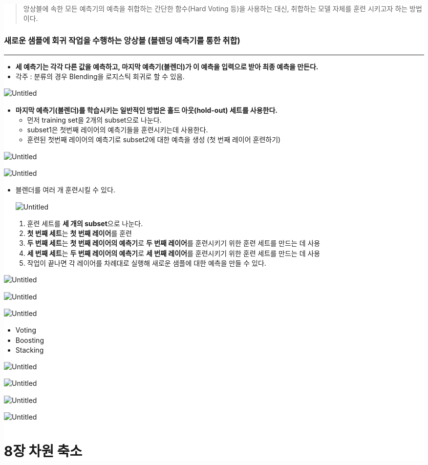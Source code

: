 
> 앙상블에 속한 모든 예측기의 예측을 취합하는 간단한 함수(Hard Voting 등)을 사용하는 대신, 취합하는 모델 자체를 훈련 시키고자 하는 방법이다.
> 

### **새로운 샘플에 회귀 작업을 수행하는 앙상블 (블렌딩 예측기를 통한 취합)**

---

- **세 예측기는 각각 다른 값을 예측하고, 마지막 예측기(블렌더)가 이 예측을 입력으로 받아 최종 예측을 만든다.**
- 각주 : 분류의 경우 Blending을 로지스틱 회귀로 할 수 있음.

![Untitled](Hands%20On%20MachineLearning%2097f059f16f16484f940356f13897b8eb/Untitled%208.png)

- **마지막 예측기(블렌더)를 학습시키는 일반적인 방법은 홀드 아웃(hold-out) 세트를 사용한다.**
    - 먼저 training set을 2개의 subset으로 나눈다.
    - subset1은 첫번째 레이어의 예측기들을 훈련시키는데 사용한다.
    - 훈련된 첫번째 레이어의 예측기로 subset2에 대한 예측을 생성 (첫 번째 레이어 훈련하기)

![Untitled](Hands%20On%20MachineLearning%2097f059f16f16484f940356f13897b8eb/Untitled%209.png)

![Untitled](Hands%20On%20MachineLearning%2097f059f16f16484f940356f13897b8eb/Untitled%2010.png)

- 블렌더를 여러 개 훈련시킬 수 있다.
    
    
    ![Untitled](Hands%20On%20MachineLearning%2097f059f16f16484f940356f13897b8eb/Untitled%2011.png)
    
    1. 훈련 세트를 **세 개의 subset**으로 나눈다.
    2. **첫 번째 세트**는 **첫 번째 레이어**를 훈련
    3. **두 번째 세트**는 **첫 번째 레이어의 예측기**로 **두 번째 레이어**를 훈련시키기 위한 훈련 세트를 만드는 데 사용
    4. **세 번째 세트**는 **두 번째 레이어의 예측기**로 **세 번째 레이어**를 훈련시키기 위한 훈련 세트를 만드는 데 사용
    5. 작업이 끝나면 각 레이어를 차례대로 실행해 새로운 샘플에 대한 예측을 만들 수 있다.
    

![Untitled](Hands%20On%20MachineLearning%2097f059f16f16484f940356f13897b8eb/Untitled.png)

![Untitled](Hands%20On%20MachineLearning%2097f059f16f16484f940356f13897b8eb/Untitled%201.png)

![Untitled](Hands%20On%20MachineLearning%2097f059f16f16484f940356f13897b8eb/Untitled%208.png)

- Voting
- Boosting
- Stacking

![Untitled](Hands%20On%20MachineLearning%2097f059f16f16484f940356f13897b8eb/Untitled%2012.png)

![Untitled](Hands%20On%20MachineLearning%2097f059f16f16484f940356f13897b8eb/Untitled%2013.png)

![Untitled](Hands%20On%20MachineLearning%2097f059f16f16484f940356f13897b8eb/Untitled%2014.png)

![Untitled](Hands%20On%20MachineLearning%2097f059f16f16484f940356f13897b8eb/Untitled%2015.png)

# 8장 차원 축소
